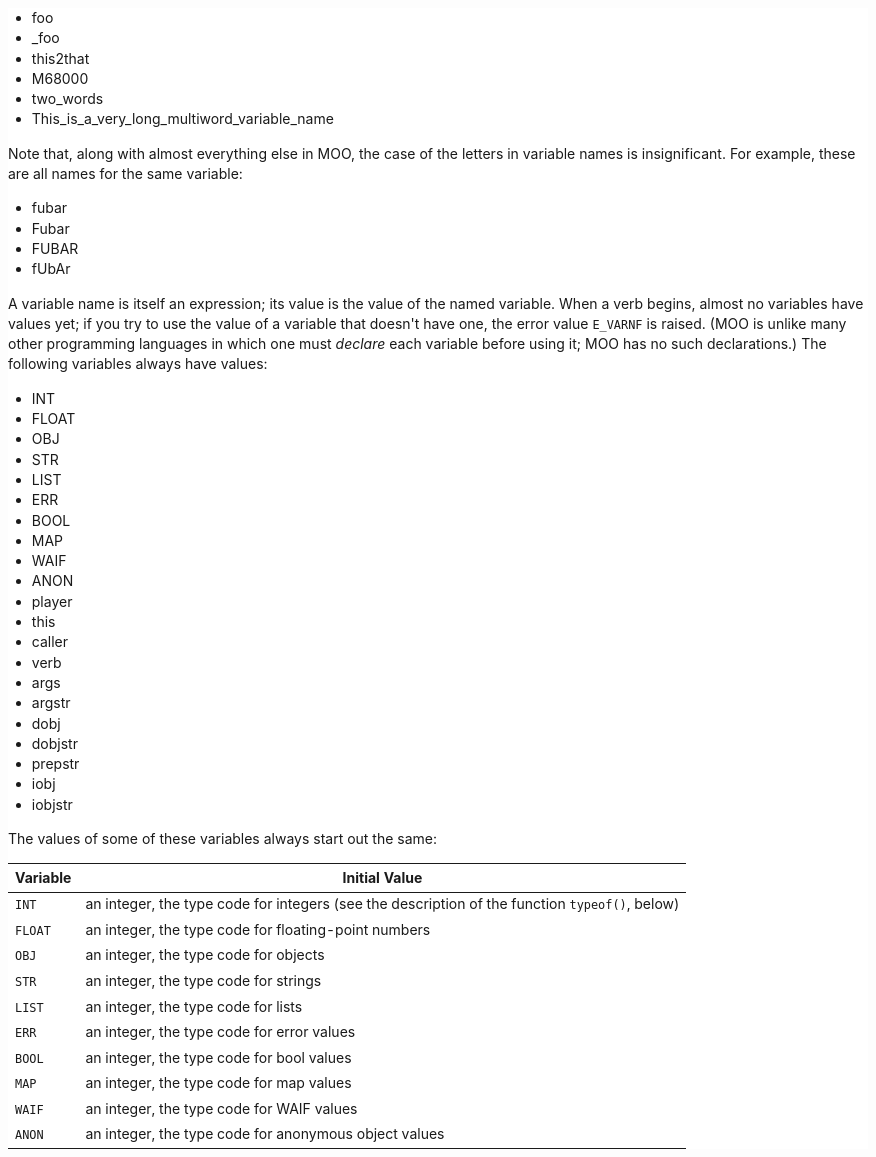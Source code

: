 * foo
* _foo
* this2that
* M68000
* two_words
* This_is_a_very_long_multiword_variable_name

Note that, along with almost everything else in MOO, the case of the letters in variable names is insignificant. For example, these are all names for the same variable:

* fubar
* Fubar
* FUBAR
* fUbAr

A variable name is itself an expression; its value is the value of the named variable. When a verb begins, almost no variables have values yet; if you try to use the value of a variable that doesn't have one, the error value `E_VARNF` is raised. (MOO is unlike many other programming languages in which one must _declare_ each variable before using it; MOO has no such declarations.)  The following variables always have values:

* INT
* FLOAT
* OBJ
* STR
* LIST
* ERR
* BOOL
* MAP
* WAIF
* ANON
* player
* this
* caller
* verb
* args
* argstr
* dobj
* dobjstr
* prepstr
* iobj
* iobjstr

The values of some of these variables always start out the same:

| Variable  | Initial Value |
| ------------- | ------------- |
| <code>INT</code> | an integer, the type code for integers (see the description of the function <code>typeof()</code>, below) |
| <code>FLOAT</code> | an integer, the type code for floating-point numbers |
| <code>OBJ</code> | an integer, the type code for objects |
| <code>STR</code> | an integer, the type code for strings |
| <code>LIST</code> | an integer, the type code for lists |
| <code>ERR</code> | an integer, the type code for error values |
| <code>BOOL</code> | an integer, the type code for bool values |
| <code>MAP</code> | an integer, the type code for map values |
| <code>WAIF</code> | an integer, the type code for WAIF values |
| <code>ANON</code> | an integer, the type code for anonymous object values |
